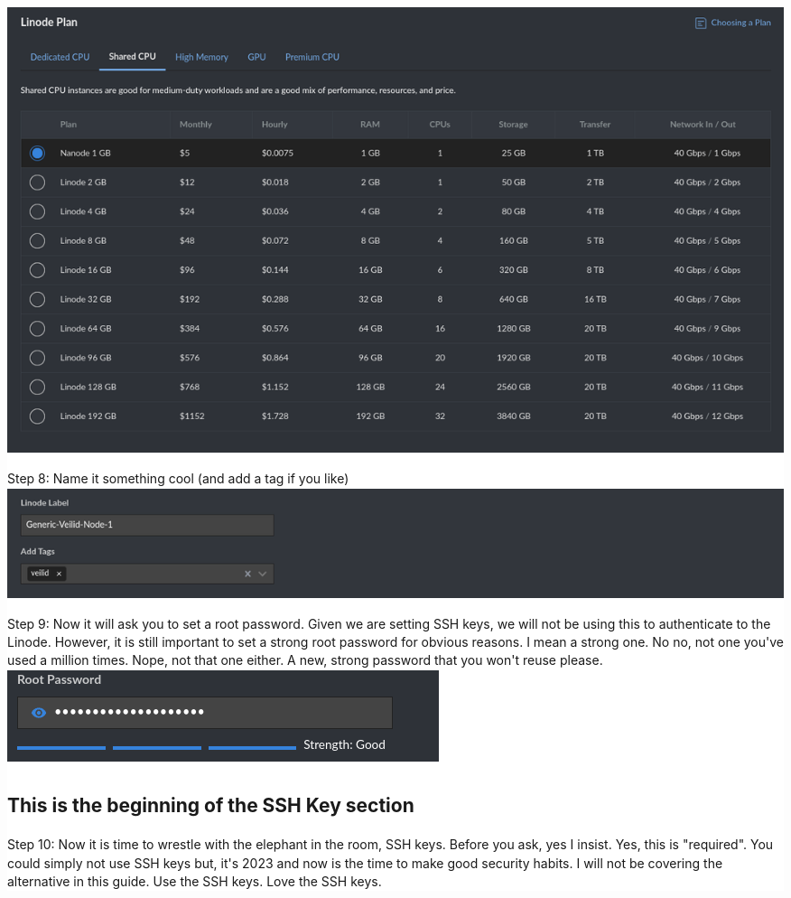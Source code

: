 ![Nanode 1 GB is the first option on the list](image-7.png)

Step 8: Name it something cool (and add a tag if you like)
![I couldn't think of anything better, sorry.](image-8.png)

Step 9: Now it will ask you to set a root password. Given we are setting SSH keys, we will not be using this to authenticate to the Linode. However, it is still important to set a strong root password for obvious reasons. I mean a strong one. No no, not one you've used a million times. Nope, not that one either. A new, strong password that you won't reuse please.
![Nice try. You're not getting my password that easy!](image-9.png)


## This is the beginning of the SSH Key section
Step 10: Now it is time to wrestle with the elephant in the room, SSH keys. Before you ask, yes I insist. Yes, this is "required". You could simply not use SSH keys but, it's 2023 and now is the time to make good security habits. I will not be covering the alternative in this guide. Use the SSH keys. Love the SSH keys.
